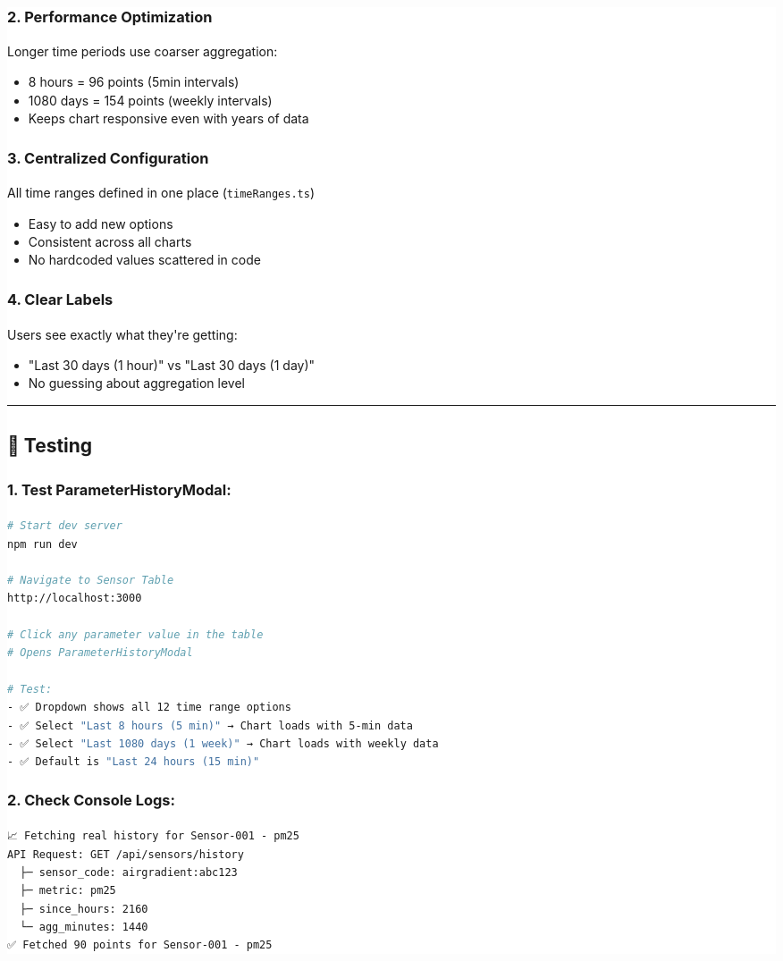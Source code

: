 ### **2. Performance Optimization**
Longer time periods use coarser aggregation:
- 8 hours = 96 points (5min intervals)
- 1080 days = 154 points (weekly intervals)
- Keeps chart responsive even with years of data

### **3. Centralized Configuration**
All time ranges defined in one place (`timeRanges.ts`)
- Easy to add new options
- Consistent across all charts
- No hardcoded values scattered in code

### **4. Clear Labels**
Users see exactly what they're getting:
- "Last 30 days (1 hour)" vs "Last 30 days (1 day)"
- No guessing about aggregation level

---

## 🧪 **Testing**

### **1. Test ParameterHistoryModal:**

```bash
# Start dev server
npm run dev

# Navigate to Sensor Table
http://localhost:3000

# Click any parameter value in the table
# Opens ParameterHistoryModal

# Test:
- ✅ Dropdown shows all 12 time range options
- ✅ Select "Last 8 hours (5 min)" → Chart loads with 5-min data
- ✅ Select "Last 1080 days (1 week)" → Chart loads with weekly data
- ✅ Default is "Last 24 hours (15 min)"
```

### **2. Check Console Logs:**

```
📈 Fetching real history for Sensor-001 - pm25
API Request: GET /api/sensors/history
  ├─ sensor_code: airgradient:abc123
  ├─ metric: pm25
  ├─ since_hours: 2160
  └─ agg_minutes: 1440
✅ Fetched 90 points for Sensor-001 - pm25
```
